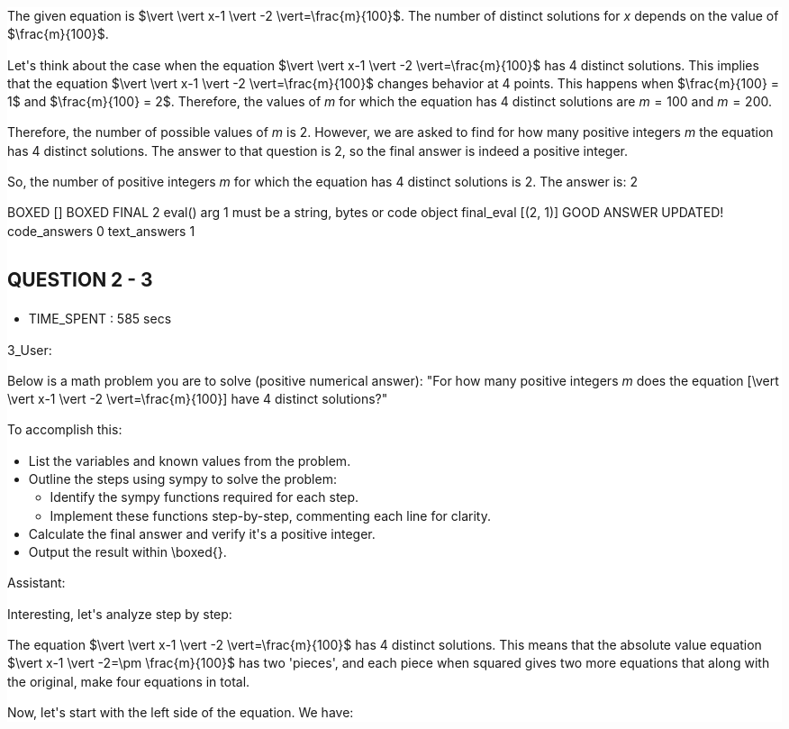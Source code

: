 
The given equation is $\vert \vert x-1 \vert -2 \vert=\frac{m}{100}$.
The number of distinct solutions for $x$ depends on the value of $\frac{m}{100}$.

Let's think about the case when the equation $\vert \vert x-1 \vert -2 \vert=\frac{m}{100}$ has 4 distinct solutions.
This implies that the equation $\vert \vert x-1 \vert -2 \vert=\frac{m}{100}$ changes behavior at 4 points.
This happens when $\frac{m}{100} = 1$ and $\frac{m}{100} = 2$.
Therefore, the values of $m$ for which the equation has 4 distinct solutions are $m=100$ and $m=200$.

Therefore, the number of possible values of $m$ is 2.
However, we are asked to find for how many positive integers $m$ the equation has 4 distinct solutions.
The answer to that question is 2, so the final answer is indeed a positive integer.

So, the number of positive integers $m$ for which the equation has 4 distinct solutions is 2.
The answer is: $2$

BOXED []
BOXED FINAL 2
eval() arg 1 must be a string, bytes or code object final_eval
[(2, 1)]
GOOD ANSWER UPDATED!
code_answers 0 text_answers 1



## QUESTION 2 - 3 
- TIME_SPENT : 585 secs

3_User:

Below is a math problem you are to solve (positive numerical answer):
"For how many positive integers $m$ does the equation \[\vert \vert x-1 \vert -2 \vert=\frac{m}{100}\] have $4$ distinct solutions?"

To accomplish this:
- List the variables and known values from the problem.
- Outline the steps using sympy to solve the problem:
  * Identify the sympy functions required for each step.
  * Implement these functions step-by-step, commenting each line for clarity.
- Calculate the final answer and verify it's a positive integer.
- Output the result within \boxed{}.

Assistant:

Interesting, let's analyze step by step:



The equation $\vert \vert x-1 \vert -2 \vert=\frac{m}{100}$ has 4 distinct solutions. This means that the absolute value equation $\vert x-1 \vert -2=\pm \frac{m}{100}$ has two 'pieces', and each piece when squared gives two more equations that along with the original, make four equations in total. 

Now, let's start with the left side of the equation. We have:
